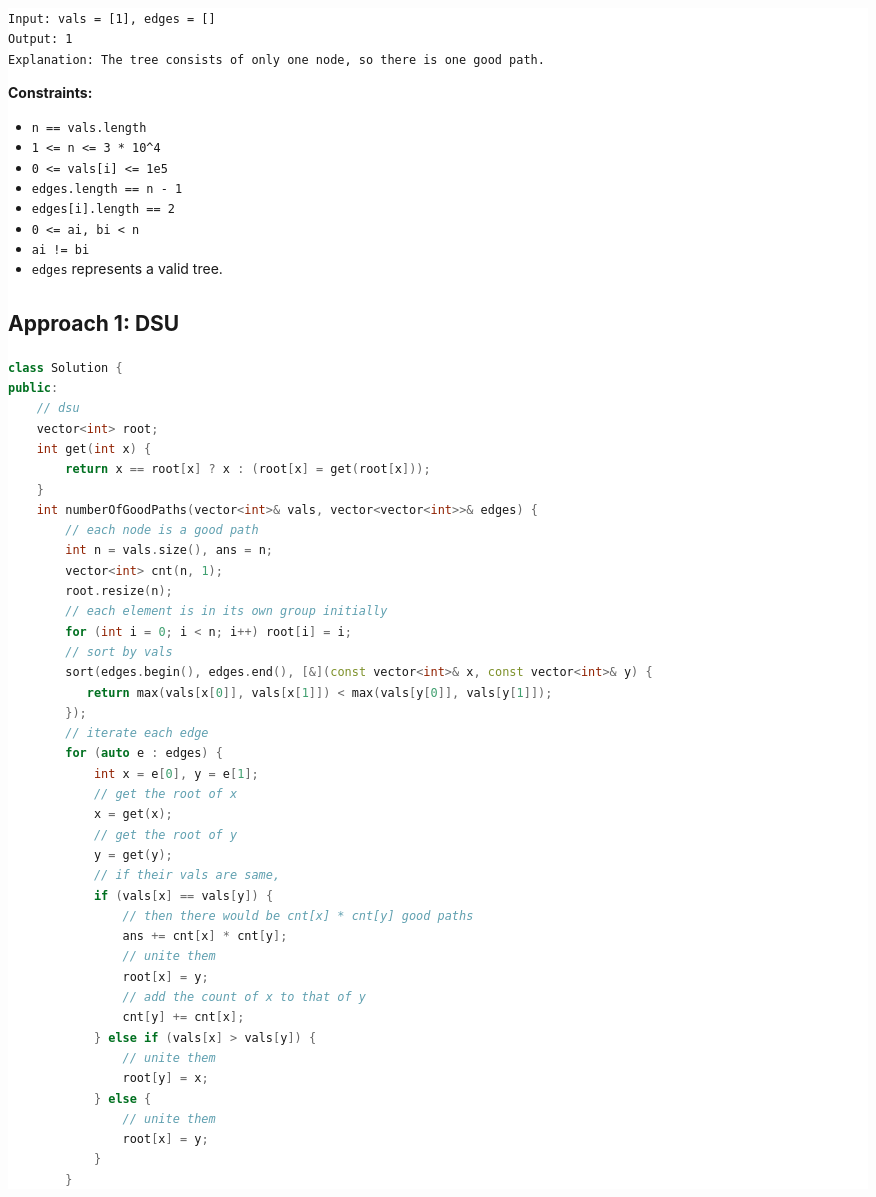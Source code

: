 ```
Input: vals = [1], edges = []
Output: 1
Explanation: The tree consists of only one node, so there is one good path.
```

**Constraints:**

- `n == vals.length`
- `1 <= n <= 3 * 10^4`
- `0 <= vals[i] <= 1e5`
- `edges.length == n - 1`
- `edges[i].length == 2`
- `0 <= ai, bi < n`
- `ai != bi`
- `edges` represents a valid tree.

## Approach 1: DSU

<Tabs>
<TabItem value="cpp" label="C++">
<SolutionAuthor name="@wkw"/>

```cpp
class Solution {
public:
    // dsu
    vector<int> root;
    int get(int x) {
        return x == root[x] ? x : (root[x] = get(root[x]));
    }
    int numberOfGoodPaths(vector<int>& vals, vector<vector<int>>& edges) {
        // each node is a good path
        int n = vals.size(), ans = n;
        vector<int> cnt(n, 1);
        root.resize(n);
        // each element is in its own group initially
        for (int i = 0; i < n; i++) root[i] = i;
        // sort by vals
        sort(edges.begin(), edges.end(), [&](const vector<int>& x, const vector<int>& y) {
           return max(vals[x[0]], vals[x[1]]) < max(vals[y[0]], vals[y[1]]);
        });
        // iterate each edge
        for (auto e : edges) {
            int x = e[0], y = e[1];
            // get the root of x
            x = get(x);
            // get the root of y
            y = get(y);
            // if their vals are same,
            if (vals[x] == vals[y]) {
                // then there would be cnt[x] * cnt[y] good paths
                ans += cnt[x] * cnt[y];
                // unite them
                root[x] = y;
                // add the count of x to that of y
                cnt[y] += cnt[x];
            } else if (vals[x] > vals[y]) {
                // unite them
                root[y] = x;
            } else {
                // unite them
                root[x] = y;
            }
        }
```